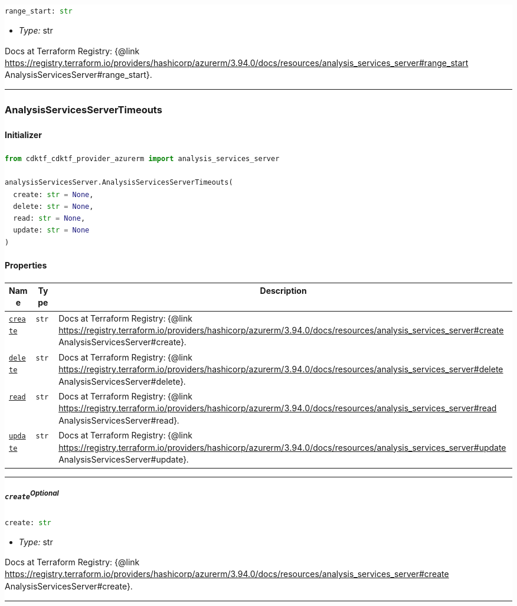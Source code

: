 ```python
range_start: str
```

- *Type:* str

Docs at Terraform Registry: {@link https://registry.terraform.io/providers/hashicorp/azurerm/3.94.0/docs/resources/analysis_services_server#range_start AnalysisServicesServer#range_start}.

---

### AnalysisServicesServerTimeouts <a name="AnalysisServicesServerTimeouts" id="@cdktf/provider-azurerm.analysisServicesServer.AnalysisServicesServerTimeouts"></a>

#### Initializer <a name="Initializer" id="@cdktf/provider-azurerm.analysisServicesServer.AnalysisServicesServerTimeouts.Initializer"></a>

```python
from cdktf_cdktf_provider_azurerm import analysis_services_server

analysisServicesServer.AnalysisServicesServerTimeouts(
  create: str = None,
  delete: str = None,
  read: str = None,
  update: str = None
)
```

#### Properties <a name="Properties" id="Properties"></a>

| **Name** | **Type** | **Description** |
| --- | --- | --- |
| <code><a href="#@cdktf/provider-azurerm.analysisServicesServer.AnalysisServicesServerTimeouts.property.create">create</a></code> | <code>str</code> | Docs at Terraform Registry: {@link https://registry.terraform.io/providers/hashicorp/azurerm/3.94.0/docs/resources/analysis_services_server#create AnalysisServicesServer#create}. |
| <code><a href="#@cdktf/provider-azurerm.analysisServicesServer.AnalysisServicesServerTimeouts.property.delete">delete</a></code> | <code>str</code> | Docs at Terraform Registry: {@link https://registry.terraform.io/providers/hashicorp/azurerm/3.94.0/docs/resources/analysis_services_server#delete AnalysisServicesServer#delete}. |
| <code><a href="#@cdktf/provider-azurerm.analysisServicesServer.AnalysisServicesServerTimeouts.property.read">read</a></code> | <code>str</code> | Docs at Terraform Registry: {@link https://registry.terraform.io/providers/hashicorp/azurerm/3.94.0/docs/resources/analysis_services_server#read AnalysisServicesServer#read}. |
| <code><a href="#@cdktf/provider-azurerm.analysisServicesServer.AnalysisServicesServerTimeouts.property.update">update</a></code> | <code>str</code> | Docs at Terraform Registry: {@link https://registry.terraform.io/providers/hashicorp/azurerm/3.94.0/docs/resources/analysis_services_server#update AnalysisServicesServer#update}. |

---

##### `create`<sup>Optional</sup> <a name="create" id="@cdktf/provider-azurerm.analysisServicesServer.AnalysisServicesServerTimeouts.property.create"></a>

```python
create: str
```

- *Type:* str

Docs at Terraform Registry: {@link https://registry.terraform.io/providers/hashicorp/azurerm/3.94.0/docs/resources/analysis_services_server#create AnalysisServicesServer#create}.

---